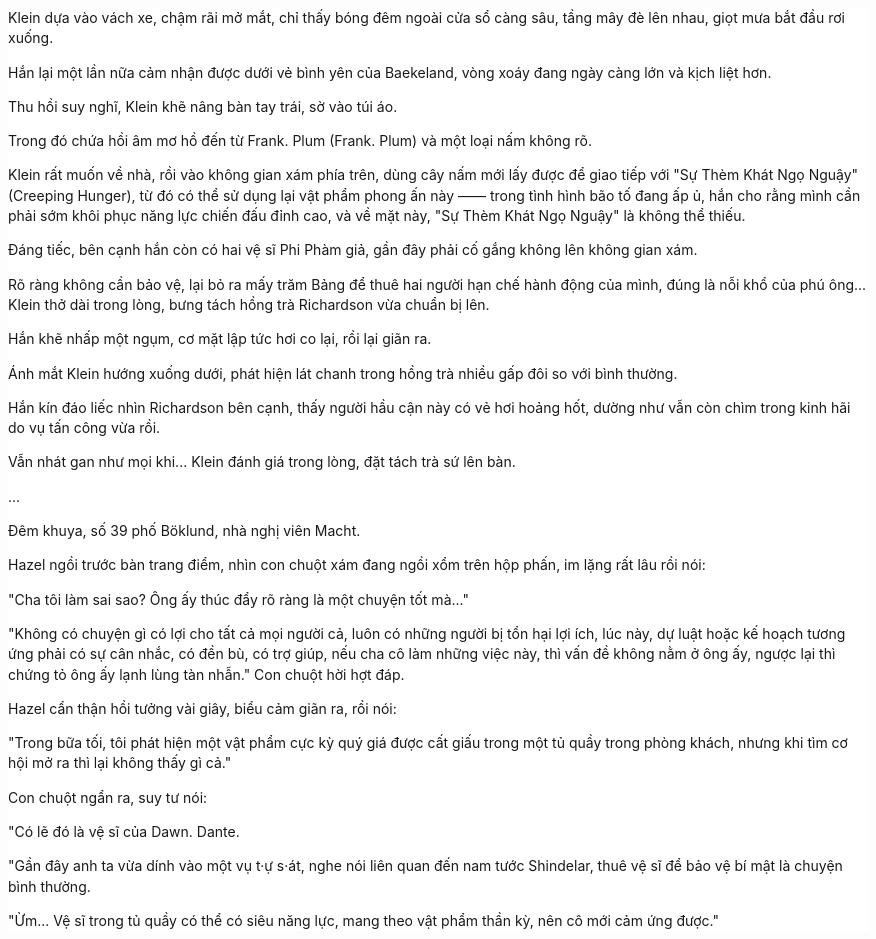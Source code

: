 Klein dựa vào vách xe, chậm rãi mở mắt, chỉ thấy bóng đêm ngoài cửa sổ càng sâu, tầng mây đè lên nhau, giọt mưa bắt đầu rơi xuống.

Hắn lại một lần nữa cảm nhận được dưới vẻ bình yên của Baekeland, vòng xoáy đang ngày càng lớn và kịch liệt hơn.

Thu hồi suy nghĩ, Klein khẽ nâng bàn tay trái, sờ vào túi áo.

Trong đó chứa hồi âm mơ hồ đến từ Frank. Plum (Frank. Plum) và một loại nấm không rõ.

Klein rất muốn về nhà, rồi vào không gian xám phía trên, dùng cây nấm mới lấy được để giao tiếp với "Sự Thèm Khát Ngọ Nguậy" (Creeping Hunger), từ đó có thể sử dụng lại vật phẩm phong ấn này —— trong tình hình bão tố đang ấp ủ, hắn cho rằng mình cần phải sớm khôi phục năng lực chiến đấu đỉnh cao, và về mặt này, "Sự Thèm Khát Ngọ Nguậy" là không thể thiếu.

Đáng tiếc, bên cạnh hắn còn có hai vệ sĩ Phi Phàm giả, gần đây phải cố gắng không lên không gian xám.

Rõ ràng không cần bảo vệ, lại bỏ ra mấy trăm Bảng để thuê hai người hạn chế hành động của mình, đúng là nỗi khổ của phú ông... Klein thở dài trong lòng, bưng tách hồng trà Richardson vừa chuẩn bị lên.

Hắn khẽ nhấp một ngụm, cơ mặt lập tức hơi co lại, rồi lại giãn ra.

Ánh mắt Klein hướng xuống dưới, phát hiện lát chanh trong hồng trà nhiều gấp đôi so với bình thường.

Hắn kín đáo liếc nhìn Richardson bên cạnh, thấy người hầu cận này có vẻ hơi hoảng hốt, dường như vẫn còn chìm trong kinh hãi do vụ tấn công vừa rồi.

Vẫn nhát gan như mọi khi... Klein đánh giá trong lòng, đặt tách trà sứ lên bàn.

...

Đêm khuya, số 39 phố Böklund, nhà nghị viên Macht.

Hazel ngồi trước bàn trang điểm, nhìn con chuột xám đang ngồi xổm trên hộp phấn, im lặng rất lâu rồi nói:

"Cha tôi làm sai sao? Ông ấy thúc đẩy rõ ràng là một chuyện tốt mà..."

"Không có chuyện gì có lợi cho tất cả mọi người cả, luôn có những người bị tổn hại lợi ích, lúc này, dự luật hoặc kế hoạch tương ứng phải có sự cân nhắc, có đền bù, có trợ giúp, nếu cha cô làm những việc này, thì vấn đề không nằm ở ông ấy, ngược lại thì chứng tỏ ông ấy lạnh lùng tàn nhẫn." Con chuột hời hợt đáp.

Hazel cẩn thận hồi tưởng vài giây, biểu cảm giãn ra, rồi nói:

"Trong bữa tối, tôi phát hiện một vật phẩm cực kỳ quý giá được cất giấu trong một tủ quầy trong phòng khách, nhưng khi tìm cơ hội mở ra thì lại không thấy gì cả."

Con chuột ngẩn ra, suy tư nói:

"Có lẽ đó là vệ sĩ của Dawn. Dante.

"Gần đây anh ta vừa dính vào một vụ t·ự s·át, nghe nói liên quan đến nam tước Shindelar, thuê vệ sĩ để bảo vệ bí mật là chuyện bình thường.

"Ừm... Vệ sĩ trong tủ quầy có thể có siêu năng lực, mang theo vật phẩm thần kỳ, nên cô mới cảm ứng được."

